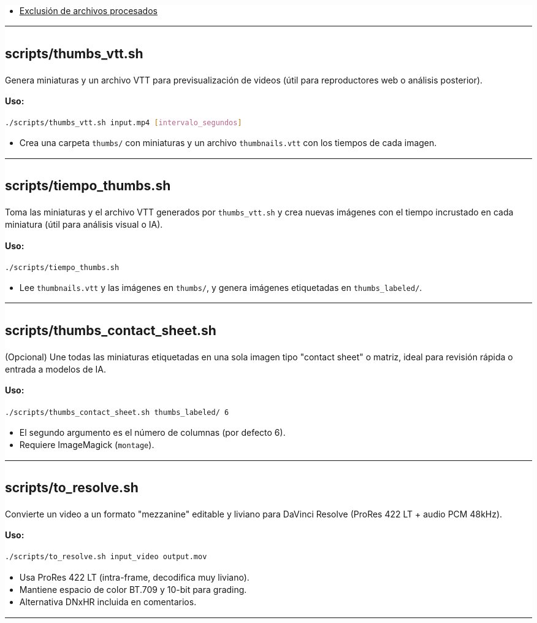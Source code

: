   - [Exclusión de archivos procesados](#exclusión-de-archivos-procesados)

---

## scripts/thumbs_vtt.sh

Genera miniaturas y un archivo VTT para previsualización de videos (útil para reproductores web o análisis posterior).

**Uso:**  
```bash
./scripts/thumbs_vtt.sh input.mp4 [intervalo_segundos]
```
- Crea una carpeta `thumbs/` con miniaturas y un archivo `thumbnails.vtt` con los tiempos de cada imagen.

---

## scripts/tiempo_thumbs.sh

Toma las miniaturas y el archivo VTT generados por `thumbs_vtt.sh` y crea nuevas imágenes con el tiempo incrustado en cada miniatura (útil para análisis visual o IA).

**Uso:**  
```bash
./scripts/tiempo_thumbs.sh
```
- Lee `thumbnails.vtt` y las imágenes en `thumbs/`, y genera imágenes etiquetadas en `thumbs_labeled/`.

---

## scripts/thumbs_contact_sheet.sh

(Opcional) Une todas las miniaturas etiquetadas en una sola imagen tipo "contact sheet" o matriz, ideal para revisión rápida o entrada a modelos de IA.

**Uso:**  
```bash
./scripts/thumbs_contact_sheet.sh thumbs_labeled/ 6
```
- El segundo argumento es el número de columnas (por defecto 6).
- Requiere ImageMagick (`montage`).

---

## scripts/to_resolve.sh

Convierte un video a un formato "mezzanine" editable y liviano para DaVinci Resolve (ProRes 422 LT + audio PCM 48kHz).

**Uso:**  
```bash
./scripts/to_resolve.sh input_video output.mov
```
- Usa ProRes 422 LT (intra-frame, decodifica muy liviano).
- Mantiene espacio de color BT.709 y 10-bit para grading.
- Alternativa DNxHR incluida en comentarios.

---